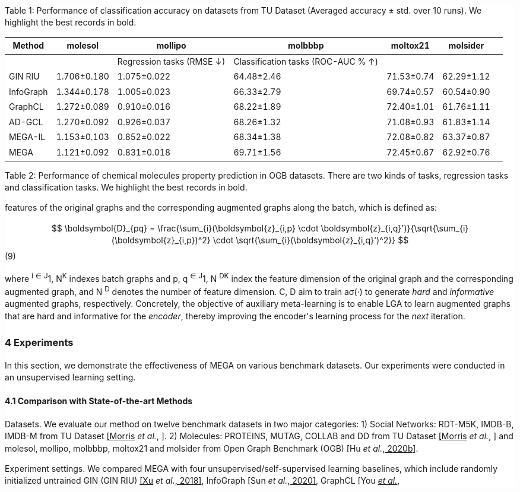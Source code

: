 <span id="page-4-1"></span>Table 1: Performance of classification accuracy on datasets from TU Dataset (Averaged accuracy ± std. over 10 runs). We highlight the best records in bold.

| Method    | molesol     | mollipo                   | molbbbp                            | moltox21   | molsider   |  |
|-----------|-------------|---------------------------|------------------------------------|------------|------------|--|
|           |             | Regression tasks (RMSE ↓) | Classification tasks (ROC-AUC % ↑) |            |            |  |
| GIN RIU   | 1.706±0.180 | 1.075±0.022               | 64.48±2.46                         | 71.53±0.74 | 62.29±1.12 |  |
| InfoGraph | 1.344±0.178 | 1.005±0.023               | 66.33±2.79                         | 69.74±0.57 | 60.54±0.90 |  |
| GraphCL   | 1.272±0.089 | 0.910±0.016               | 68.22±1.89                         | 72.40±1.01 | 61.76±1.11 |  |
| AD-GCL    | 1.270±0.092 | 0.926±0.037               | 68.26±1.32                         | 71.08±0.93 | 61.83±1.14 |  |
| MEGA-IL   | 1.153±0.103 | 0.852±0.022               | 68.34±1.38                         | 72.08±0.82 | 63.37±0.87 |  |
| MEGA      | 1.121±0.092 | 0.831±0.018               | 69.71±1.56                         | 72.45±0.67 | 62.92±0.76 |  |

Table 2: Performance of chemical molecules property prediction in OGB datasets. There are two kinds of tasks, regression tasks and classification tasks. We highlight the best records in bold.

features of the original graphs and the corresponding augmented graphs along the batch, which is defined as:

$$
\boldsymbol{D}_{pq} = \frac{\sum_{i}(\boldsymbol{z}_{i,p} \cdot \boldsymbol{z}_{i,q}')}{\sqrt{\sum_{i}(\boldsymbol{z}_{i,p})^2} \cdot \sqrt{\sum_{i}(\boldsymbol{z}_{i,q}')^2}}
$$
(9)

where <sup>i</sup> <sup>∈</sup> <sup>J</sup>1, N<sup>K</sup> indexes batch graphs and p, q <sup>∈</sup> <sup>J</sup>1, N <sup>D</sup><sup>K</sup> index the feature dimension of the original graph and the corresponding augmented graph, and N <sup>D</sup> denotes the number of feature dimension. C, D aim to train aσ(·) to generate *hard* and *informative* augmented graphs, respectively. Concretely, the objective of auxiliary meta-learning is to enable LGA to learn augmented graphs that are hard and informative for the *encoder*, thereby improving the encoder's learning process for the *next* iteration.

### 4 Experiments

In this section, we demonstrate the effectiveness of MEGA on various benchmark datasets. Our experiments were conducted in an unsupervised learning setting.

#### 4.1 Comparison with State-of-the-art Methods

Datasets. We evaluate our method on twelve benchmark datasets in two major categories: 1) Social Networks: RDT-M5K, IMDB-B, IMDB-M from TU Dataset [\[Morris](#page-6-18) *et al.*, ]. 2) Molecules: PROTEINS, MUTAG, COLLAB and DD from TU Dataset [\[Morris](#page-6-18) *et al.*, ] and molesol, mollipo, molbbbp, moltox21 and molsider from Open Graph Benchmark (OGB) [Hu *et al.*[, 2020b\]](#page-6-19).

Experiment settings. We compared MEGA with four unsupervised/self-supervised learning baselines, which include randomly initialized untrained GIN (GIN RIU) [\[Xu](#page-6-8) *et al.*[, 2018\]](#page-6-8), InfoGraph [Sun *et al.*[, 2020\]](#page-6-20), GraphCL [You *[et al.](#page-6-21)*,
